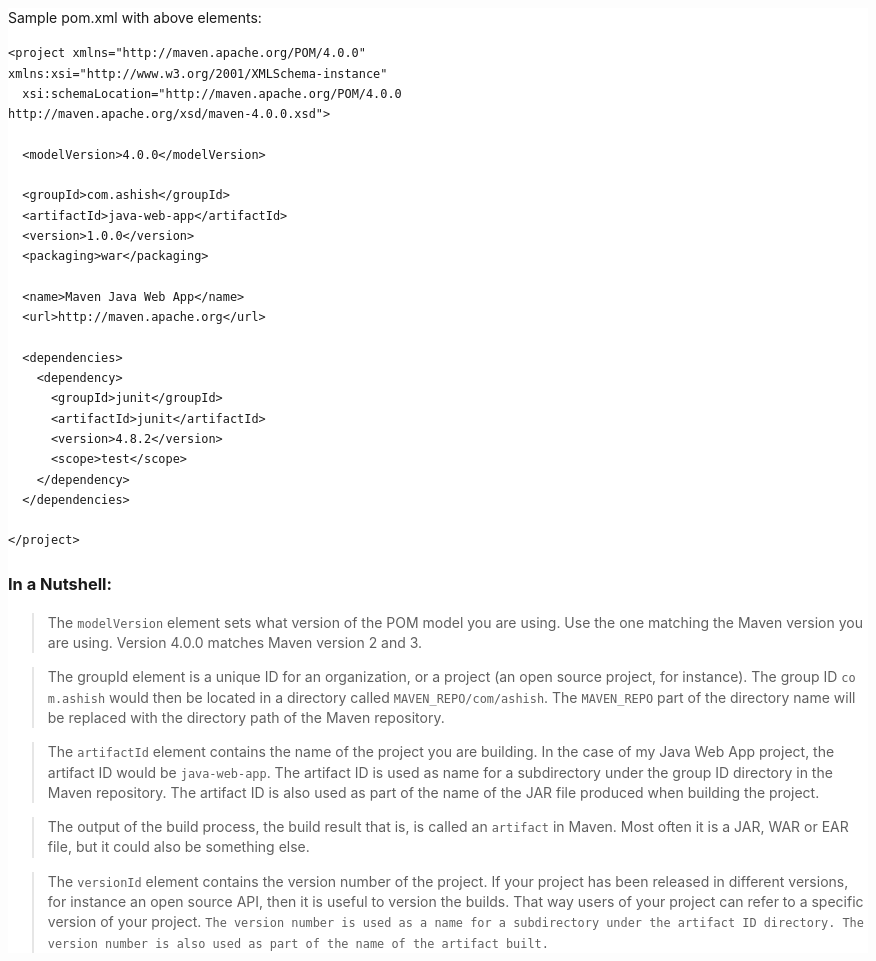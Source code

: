Sample pom.xml with above elements:
```
<project xmlns="http://maven.apache.org/POM/4.0.0"   
xmlns:xsi="http://www.w3.org/2001/XMLSchema-instance"  
  xsi:schemaLocation="http://maven.apache.org/POM/4.0.0   
http://maven.apache.org/xsd/maven-4.0.0.xsd">  
  
  <modelVersion>4.0.0</modelVersion>  
  
  <groupId>com.ashish</groupId>  
  <artifactId>java-web-app</artifactId>  
  <version>1.0.0</version>  
  <packaging>war</packaging>  
  
  <name>Maven Java Web App</name>  
  <url>http://maven.apache.org</url>  
  
  <dependencies>  
    <dependency>  
      <groupId>junit</groupId>  
      <artifactId>junit</artifactId>  
      <version>4.8.2</version>  
      <scope>test</scope>  
    </dependency>  
  </dependencies>  
  
</project>
```

### In a Nutshell:
>The `modelVersion` element sets what version of the POM model you are using. Use the one matching the Maven version you are using. Version 4.0.0 matches Maven version 2 and 3.

>The groupId element is a unique ID for an organization, or a project (an open source project, for instance). The group ID `com.ashish` would then be located in a directory called `MAVEN_REPO/com/ashish`. The `MAVEN_REPO` part of the directory name will be replaced with the directory path of the Maven repository. 

>The `artifactId` element contains the name of the project you are building. 
In the case of my Java Web App project, the artifact ID would be `java-web-app`. 
The artifact ID is used as name for a subdirectory under the group ID directory in the Maven repository. 
The artifact ID is also used as part of the name of the JAR file produced when building the project. 

>The output of the build process, the build result that is, is called an `artifact` in Maven. Most often it is a JAR, WAR or EAR file, but it could also be something else. 

>The `versionId` element contains the version number of the project. If your project has been released in different versions, for instance an open source API, then it is useful to version the builds. That way users of your project can refer to a specific version of your project.  `The version number is used as a name for a subdirectory under the artifact ID directory. The version number is also used as part of the name of the artifact built.` 
